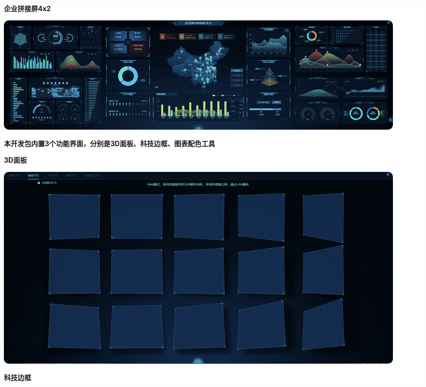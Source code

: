 **企业拼接屏4x2**

<img src="./demo/splicingScreens.png" style="border-radius:10px" width="800" />

**本开发包内置3个功能界面，分别是3D面板、科技边框、图表配色工具**

**3D面板**

<img src="./demo/board3D.png" style="border-radius:10px" width="800" />

**科技边框**

